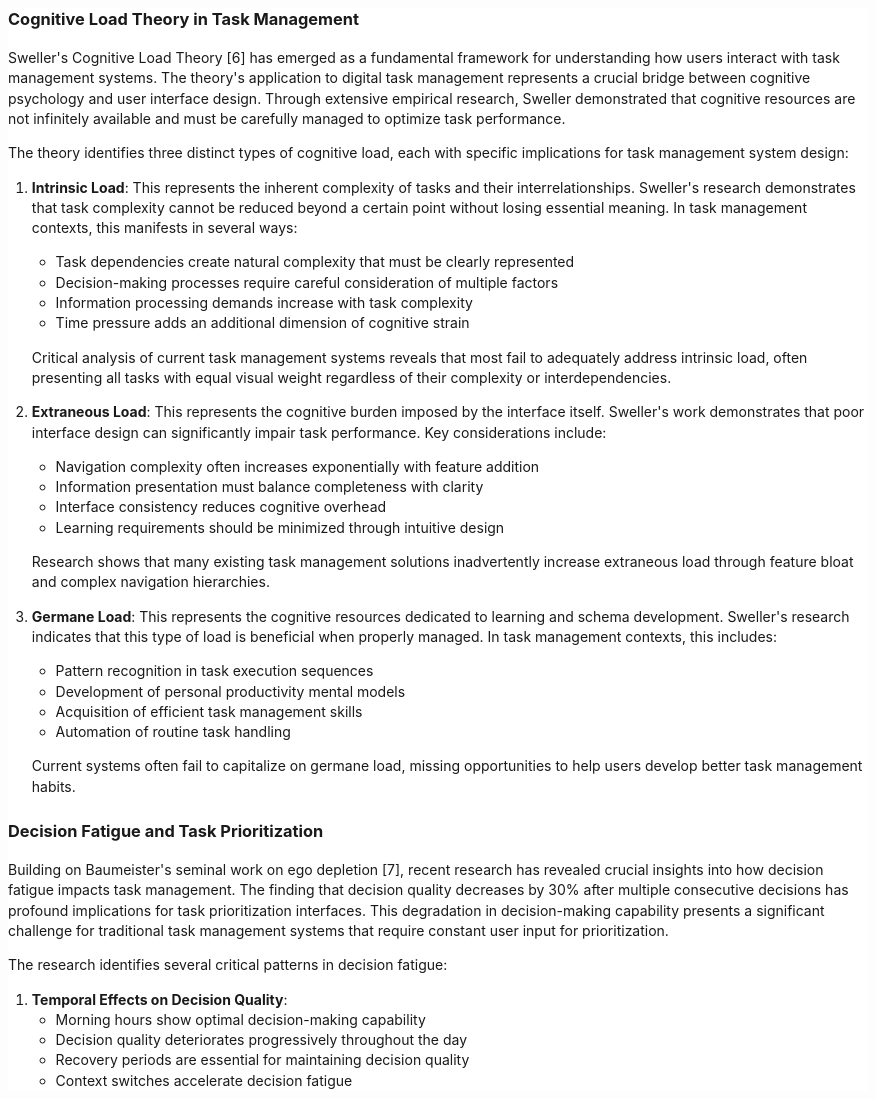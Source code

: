 ### Cognitive Load Theory in Task Management
Sweller's Cognitive Load Theory [6] has emerged as a fundamental framework for understanding how users interact with task management systems. The theory's application to digital task management represents a crucial bridge between cognitive psychology and user interface design. Through extensive empirical research, Sweller demonstrated that cognitive resources are not infinitely available and must be carefully managed to optimize task performance.

The theory identifies three distinct types of cognitive load, each with specific implications for task management system design:

1. **Intrinsic Load**: This represents the inherent complexity of tasks and their interrelationships. Sweller's research demonstrates that task complexity cannot be reduced beyond a certain point without losing essential meaning. In task management contexts, this manifests in several ways:
   * Task dependencies create natural complexity that must be clearly represented
   * Decision-making processes require careful consideration of multiple factors
   * Information processing demands increase with task complexity
   * Time pressure adds an additional dimension of cognitive strain

   Critical analysis of current task management systems reveals that most fail to adequately address intrinsic load, often presenting all tasks with equal visual weight regardless of their complexity or interdependencies.

2. **Extraneous Load**: This represents the cognitive burden imposed by the interface itself. Sweller's work demonstrates that poor interface design can significantly impair task performance. Key considerations include:
   * Navigation complexity often increases exponentially with feature addition
   * Information presentation must balance completeness with clarity
   * Interface consistency reduces cognitive overhead
   * Learning requirements should be minimized through intuitive design

   Research shows that many existing task management solutions inadvertently increase extraneous load through feature bloat and complex navigation hierarchies.

3. **Germane Load**: This represents the cognitive resources dedicated to learning and schema development. Sweller's research indicates that this type of load is beneficial when properly managed. In task management contexts, this includes:
   * Pattern recognition in task execution sequences
   * Development of personal productivity mental models
   * Acquisition of efficient task management skills
   * Automation of routine task handling

   Current systems often fail to capitalize on germane load, missing opportunities to help users develop better task management habits.

### Decision Fatigue and Task Prioritization
Building on Baumeister's seminal work on ego depletion [7], recent research has revealed crucial insights into how decision fatigue impacts task management. The finding that decision quality decreases by 30% after multiple consecutive decisions has profound implications for task prioritization interfaces. This degradation in decision-making capability presents a significant challenge for traditional task management systems that require constant user input for prioritization.

The research identifies several critical patterns in decision fatigue:

1. **Temporal Effects on Decision Quality**:
   * Morning hours show optimal decision-making capability
   * Decision quality deteriorates progressively throughout the day
   * Recovery periods are essential for maintaining decision quality
   * Context switches accelerate decision fatigue
